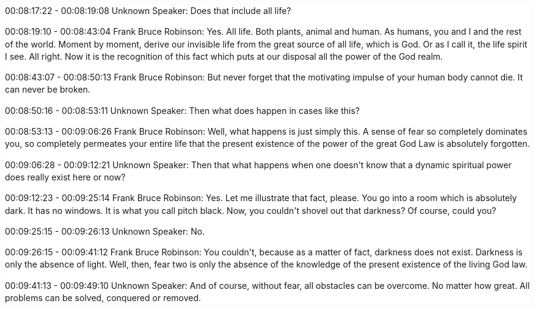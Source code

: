 
00:08:17:22 - 00:08:19:08
Unknown Speaker:
Does that include all life?


00:08:19:10 - 00:08:43:04
Frank Bruce Robinson:
Yes. All life. Both plants, animal and human. As humans, you and I and the rest of the world. Moment by moment, derive our invisible life from the great source of all life, which is God. Or as I call it, the life spirit I see. All right. Now it is the recognition of this fact which puts at our disposal all the power of the God realm.


00:08:43:07 - 00:08:50:13
Frank Bruce Robinson:
But never forget that the motivating impulse of your human body cannot die. It can never be broken.


00:08:50:16 - 00:08:53:11
Unknown Speaker:
Then what does happen in cases like this?


00:08:53:13 - 00:09:06:26
Frank Bruce Robinson:
Well, what happens is just simply this. A sense of fear so completely dominates you, so completely permeates your entire life that the present existence of the power of the great God Law is absolutely forgotten.


00:09:06:28 - 00:09:12:21
Unknown Speaker:
Then that what happens when one doesn't know that a dynamic spiritual power does really exist here or now?


00:09:12:23 - 00:09:25:14
Frank Bruce Robinson:
Yes. Let me illustrate that fact, please. You go into a room which is absolutely dark. It has no windows. It is what you call pitch black. Now, you couldn't shovel out that darkness? Of course, could you?


00:09:25:15 - 00:09:26:13
Unknown Speaker:
No.


00:09:26:15 - 00:09:41:12
Frank Bruce Robinson:
You couldn't, because as a matter of fact, darkness does not exist. Darkness is only the absence of light. Well, then, fear two is only the absence of the knowledge of the present existence of the living God law.


00:09:41:13 - 00:09:49:10
Unknown Speaker:
And of course, without fear, all obstacles can be overcome. No matter how great. All problems can be solved, conquered or removed.
